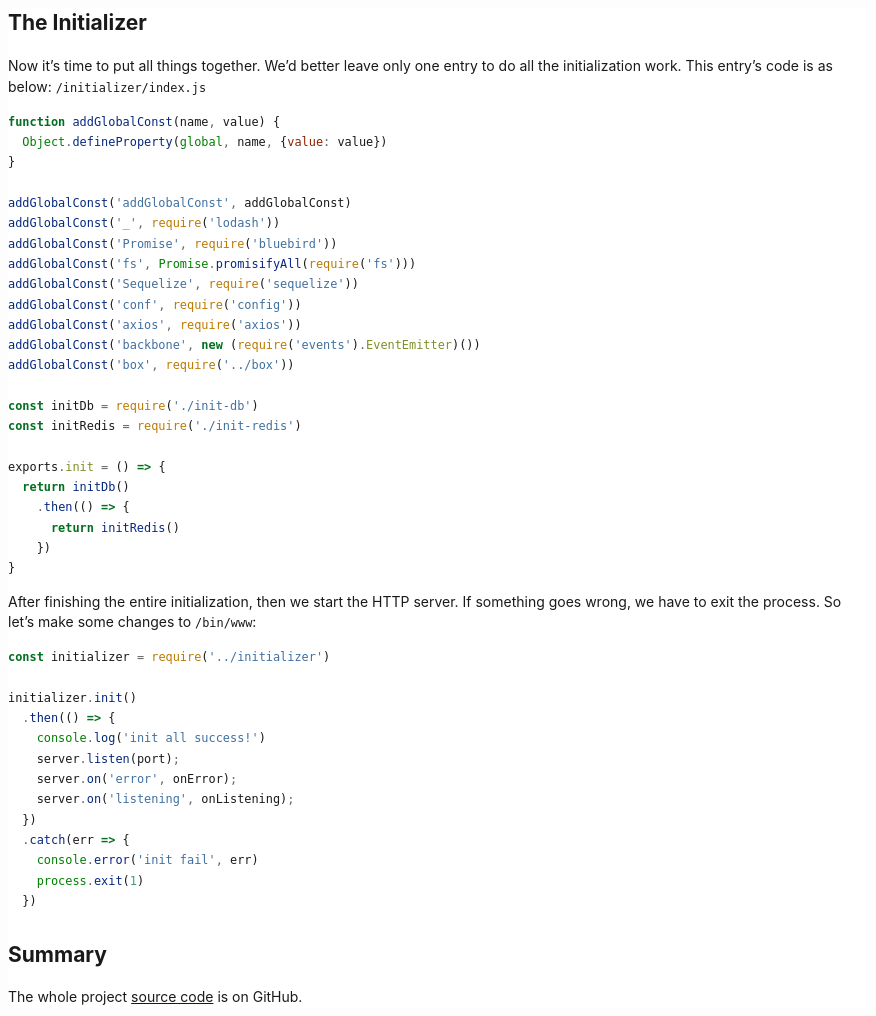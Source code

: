 ## The Initializer
Now it’s time to put all things together. We’d better leave only one entry to do all the initialization work. This entry’s code is as below:
`/initializer/index.js`
```js
function addGlobalConst(name, value) {
  Object.defineProperty(global, name, {value: value})
}

addGlobalConst('addGlobalConst', addGlobalConst)
addGlobalConst('_', require('lodash'))
addGlobalConst('Promise', require('bluebird'))
addGlobalConst('fs', Promise.promisifyAll(require('fs')))
addGlobalConst('Sequelize', require('sequelize'))
addGlobalConst('conf', require('config'))
addGlobalConst('axios', require('axios'))
addGlobalConst('backbone', new (require('events').EventEmitter)())
addGlobalConst('box', require('../box'))

const initDb = require('./init-db')
const initRedis = require('./init-redis')

exports.init = () => {
  return initDb()
    .then(() => {
      return initRedis()
    })
}
```

After finishing the entire initialization, then we start the HTTP server. If something goes wrong, we have to exit the process. So let’s make some changes to `/bin/www`:
```js
const initializer = require('../initializer')

initializer.init()
  .then(() => {
    console.log('init all success!')
    server.listen(port);
    server.on('error', onError);
    server.on('listening', onListening);
  })
  .catch(err => {
    console.error('init fail', err)
    process.exit(1)
  })
```

## Summary
The whole project [source code](https://github.com/mainTao/express-boilerplate-initializer) is on GitHub.
